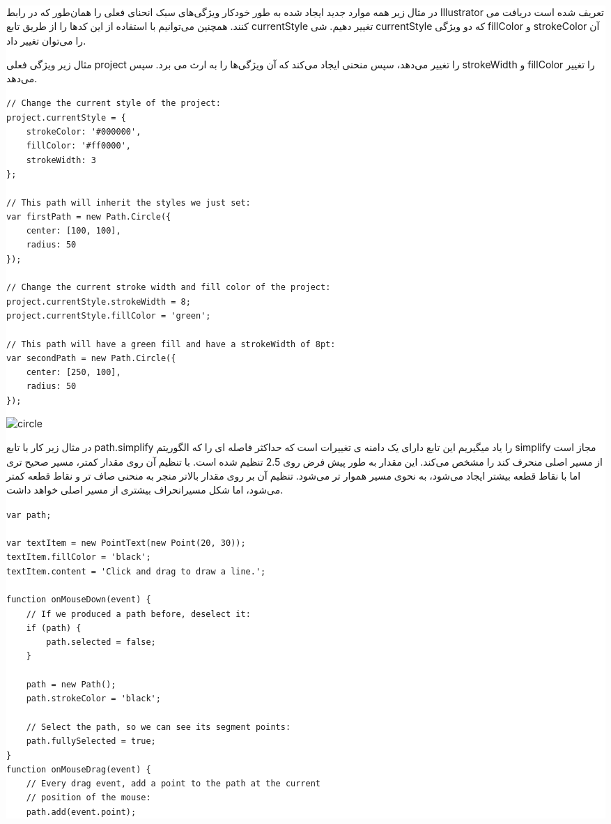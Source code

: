 در مثال زیر همه موارد جدید ایجاد شده به طور خودکار ویژگی‌های سبک انحنای فعلی را همان‌طور که در رابط Illustrator تعریف شده است دریافت می کنند. همچنین می‌توانیم با استفاده از این کدها را از طریق تابع currentStyle تغییر دهیم.
شی currentStyle که دو ویژگی fillColor و strokeColor آن را می‌توان تغییر داد.  

مثال زیر ویژگی فعلی project را تغییر می‌دهد، سپس منحنی ایجاد می‌کند که آن ویژگی‌ها را به ارث می برد. سپس strokeWidth و fillColor را تغییر می‌دهد.
    
```JS
// Change the current style of the project:
project.currentStyle = {
	strokeColor: '#000000',
	fillColor: '#ff0000',
	strokeWidth: 3
};

// This path will inherit the styles we just set:
var firstPath = new Path.Circle({
	center: [100, 100],
	radius: 50
});

// Change the current stroke width and fill color of the project:
project.currentStyle.strokeWidth = 8;
project.currentStyle.fillColor = 'green';

// This path will have a green fill and have a strokeWidth of 8pt:
var secondPath = new Path.Circle({
	center: [250, 100],
	radius: 50
});
```
<div dir="ltr">
<img width="245" alt="circle" src="https://user-images.githubusercontent.com/45296744/212535239-08f8f5c6-875f-4a1a-b509-fb7c0f9e79e9.png">
</div>

در مثال زیر کار با تابع path.simplify را یاد میگیریم 
این تابع دارای یک دامنه ی تغییرات است که حداکثر فاصله ای را که الگوریتم simplify مجاز است از مسیر اصلی منحرف کند را مشخص می‌کند. این مقدار به طور پیش فرض روی 2.5 تنظیم شده است. با تنظیم آن روی مقدار کمتر، مسیر صحیح تری اما با نقاط قطعه بیشتر ایجاد می‌شود، به نحوی مسیر هموار تر می‌شود. تنظیم آن بر روی مقدار بالاتر منجر به منحنی صاف تر و نقاط قطعه کمتر می‌شود، اما شکل مسیرانحراف بیشتری از مسیر اصلی خواهد داشت.
```JS
var path;

var textItem = new PointText(new Point(20, 30));
textItem.fillColor = 'black';
textItem.content = 'Click and drag to draw a line.';

function onMouseDown(event) {
	// If we produced a path before, deselect it:
	if (path) {
		path.selected = false;
	}

	path = new Path();
	path.strokeColor = 'black';
	
	// Select the path, so we can see its segment points:
	path.fullySelected = true;
}
function onMouseDrag(event) {
	// Every drag event, add a point to the path at the current
	// position of the mouse:
	path.add(event.point);
```